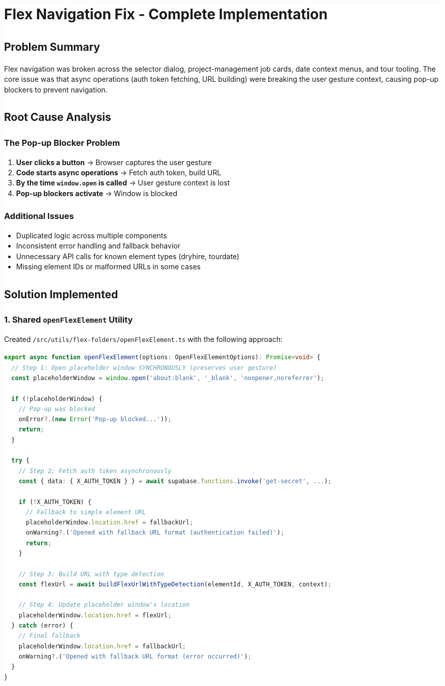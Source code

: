 # Flex Navigation Fix - Complete Implementation

## Problem Summary
Flex navigation was broken across the selector dialog, project-management job cards, date context menus, and tour tooling. The core issue was that async operations (auth token fetching, URL building) were breaking the user gesture context, causing pop-up blockers to prevent navigation.

## Root Cause Analysis

### The Pop-up Blocker Problem
1. **User clicks a button** → Browser captures the user gesture
2. **Code starts async operations** → Fetch auth token, build URL
3. **By the time `window.open` is called** → User gesture context is lost
4. **Pop-up blockers activate** → Window is blocked

### Additional Issues
- Duplicated logic across multiple components
- Inconsistent error handling and fallback behavior
- Unnecessary API calls for known element types (dryhire, tourdate)
- Missing element IDs or malformed URLs in some cases

## Solution Implemented

### 1. Shared `openFlexElement` Utility

Created `/src/utils/flex-folders/openFlexElement.ts` with the following approach:

```typescript
export async function openFlexElement(options: OpenFlexElementOptions): Promise<void> {
  // Step 1: Open placeholder window SYNCHRONOUSLY (preserves user gesture)
  const placeholderWindow = window.open('about:blank', '_blank', 'noopener,noreferrer');
  
  if (!placeholderWindow) {
    // Pop-up was blocked
    onError?.(new Error('Pop-up blocked...'));
    return;
  }

  try {
    // Step 2: Fetch auth token asynchronously
    const { data: { X_AUTH_TOKEN } } = await supabase.functions.invoke('get-secret', ...);
    
    if (!X_AUTH_TOKEN) {
      // Fallback to simple element URL
      placeholderWindow.location.href = fallbackUrl;
      onWarning?.('Opened with fallback URL format (authentication failed)');
      return;
    }

    // Step 3: Build URL with type detection
    const flexUrl = await buildFlexUrlWithTypeDetection(elementId, X_AUTH_TOKEN, context);
    
    // Step 4: Update placeholder window's location
    placeholderWindow.location.href = flexUrl;
  } catch (error) {
    // Final fallback
    placeholderWindow.location.href = fallbackUrl;
    onWarning?.('Opened with fallback URL format (error occurred)');
  }
}
```